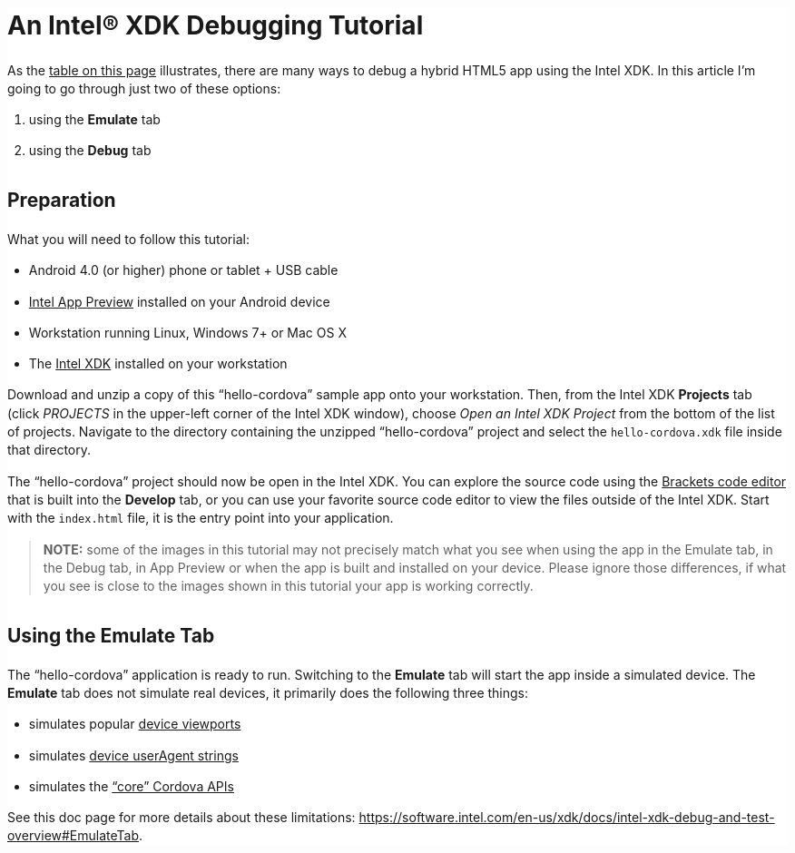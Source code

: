 An Intel® XDK Debugging Tutorial
================================

As the [table on this page][1] illustrates, there are many ways to debug a
hybrid HTML5 app using the Intel XDK. In this article I’m going to go through
just two of these options:

[1]: <https://software.intel.com/en-us/xdk/docs/intel-xdk-debug-and-test-overview>

1.  using the **Emulate** tab

2.  using the **Debug** tab

Preparation
-----------

What you will need to follow this tutorial:

-   Android 4.0 (or higher) phone or tablet + USB cable

-   [Intel App Preview][2] installed on your Android device

-   Workstation running Linux, Windows 7+ or Mac OS X

-   The [Intel XDK][3] installed on your workstation

[2]: <https://play.google.com/store/apps/details?id=com.intel.html5tools.apppreview>
[3]: <http://xdk.intel.com>

Download and unzip a copy of this “hello-cordova” sample app onto your
workstation. Then, from the Intel XDK **Projects** tab (click *PROJECTS* in the
upper-left corner of the Intel XDK window), choose *Open an Intel XDK Project*
from the bottom of the list of projects. Navigate to the directory containing
the unzipped “hello-cordova” project and select the `hello-cordova.xdk` file
inside that directory.

The “hello-cordova” project should now be open in the Intel XDK. You can explore
the source code using the [Brackets code editor][4] that is built into the
**Develop** tab, or you can use your favorite source code editor to view the
files outside of the Intel XDK. Start with the `index.html` file, it is the
entry point into your application.

[4]: <https://github.com/adobe/brackets/wiki/How-to-Use-Brackets>

> **NOTE:** some of the images in this tutorial may not precisely match what
> you see when using the app in the Emulate tab, in the Debug tab, in App
> Preview or when the app is built and installed on your device. Please
> ignore those differences, if what you see is close to the images shown
> in this tutorial your app is working correctly.

Using the Emulate Tab
---------------------

The “hello-cordova” application is ready to run. Switching to the **Emulate**
tab will start the app inside a simulated device. The **Emulate** tab does not
simulate real devices, it primarily does the following three things:

-   simulates popular [device viewports][5]

-   simulates [device userAgent strings][6]

-   simulates the [“core” Cordova APIs][7]

[5]: <http://www.quirksmode.org/mobile/viewports.html>
[6]: <http://www.useragentstring.com/>
[7]: <http://cordova.apache.org/docs/en/5.0.0/cordova_plugins_pluginapis.md.html#Plugin%20APIs>

See this doc page for more details about these limitations:
<https://software.intel.com/en-us/xdk/docs/intel-xdk-debug-and-test-overview#EmulateTab>.


[8]: <https://developer.chrome.com/devtools>
[9]: <https://github.com/apache/cordova-plugin-device-motion/>
[Intel XDK accelerometer plugin]: <https://github.com/01org/cordova-plugin-intel-xdk-accelerometer>
[HTML5 device orientation API]: <http://www.html5rocks.com/en/tutorials/device/orientation/>
[HTML5 device orientation API]: <http://www.html5rocks.com/en/tutorials/device/orientation/>
[10]: <https://developer.chrome.com/devtools>
[11]: <https://developer.chrome.com/devtools>
[12]: <https://software.intel.com/en-us/xdk/docs/configuring-your-windows-usb-android-debug-connection-for-the-intel-xdk>